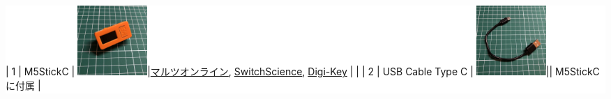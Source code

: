 |  1  | M5StickC              | <img width="100px" src="../docs/images/m5stickc.jpg">|[マルツオンライン](https://www.marutsu.co.jp/pc/i/1526331/), [SwitchScience](https://www.switch-science.com/catalog/5517/), [Digi-Key](https://www.digikey.com/product-detail/en/m5stack-technology-co-ltd/K016-C/2221-K016-C-ND/10492141) | |
|  2  | USB Cable Type C | <img width="100px" src="../docs/images/usb_cable.jpg">|| M5StickCに付属 |